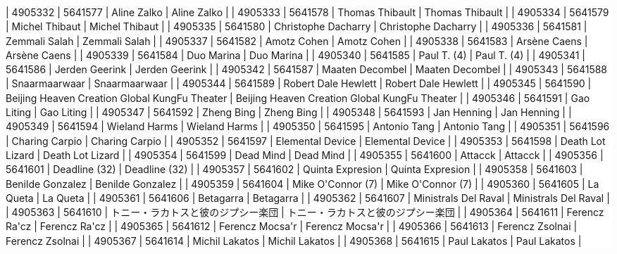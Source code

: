 | 4905332 | 5641577 | Aline Zalko | Aline Zalko |
| 4905333 | 5641578 | Thomas Thibault | Thomas Thibault |
| 4905334 | 5641579 | Michel Thibaut | Michel Thibaut |
| 4905335 | 5641580 | Christophe Dacharry | Christophe Dacharry |
| 4905336 | 5641581 | Zemmali Salah | Zemmali Salah |
| 4905337 | 5641582 | Amotz Cohen | Amotz Cohen |
| 4905338 | 5641583 | Arsène Caens | Arsène Caens |
| 4905339 | 5641584 | Duo Marina | Duo Marina |
| 4905340 | 5641585 | Paul T. (4) | Paul T. (4) |
| 4905341 | 5641586 | Jerden Geerink | Jerden Geerink |
| 4905342 | 5641587 | Maaten Decombel | Maaten Decombel |
| 4905343 | 5641588 | Snaarmaarwaar | Snaarmaarwaar |
| 4905344 | 5641589 | Robert Dale Hewlett | Robert Dale Hewlett |
| 4905345 | 5641590 | Beijing Heaven Creation Global KungFu Theater | Beijing Heaven Creation Global KungFu Theater |
| 4905346 | 5641591 | Gao Liting | Gao Liting |
| 4905347 | 5641592 | Zheng Bing | Zheng Bing |
| 4905348 | 5641593 | Jan Henning | Jan Henning |
| 4905349 | 5641594 | Wieland Harms | Wieland Harms |
| 4905350 | 5641595 | Antonio Tang | Antonio Tang |
| 4905351 | 5641596 | Charing Carpio | Charing Carpio |
| 4905352 | 5641597 | Elemental Device | Elemental Device |
| 4905353 | 5641598 | Death Lot Lizard | Death Lot Lizard |
| 4905354 | 5641599 | Dead Mind | Dead Mind |
| 4905355 | 5641600 | Attacck | Attacck |
| 4905356 | 5641601 | Deadline (32) | Deadline (32) |
| 4905357 | 5641602 | Quinta Expresion | Quinta Expresion |
| 4905358 | 5641603 | Benilde Gonzalez | Benilde Gonzalez |
| 4905359 | 5641604 | Mike O'Connor (7) | Mike O'Connor (7) |
| 4905360 | 5641605 | La Queta | La Queta |
| 4905361 | 5641606 | Betagarra | Betagarra |
| 4905362 | 5641607 | Ministrals Del Raval | Ministrals Del Raval |
| 4905363 | 5641610 | トニー・ラカトスと彼のジプシー楽団 | トニー・ラカトスと彼のジプシー楽団 |
| 4905364 | 5641611 | Ferencz Ra'cz | Ferencz Ra'cz |
| 4905365 | 5641612 | Ferencz Mocsa'r | Ferencz Mocsa'r |
| 4905366 | 5641613 | Ferencz Zsolnai | Ferencz Zsolnai |
| 4905367 | 5641614 | Michil Lakatos | Michil Lakatos |
| 4905368 | 5641615 | Paul Lakatos | Paul Lakatos |